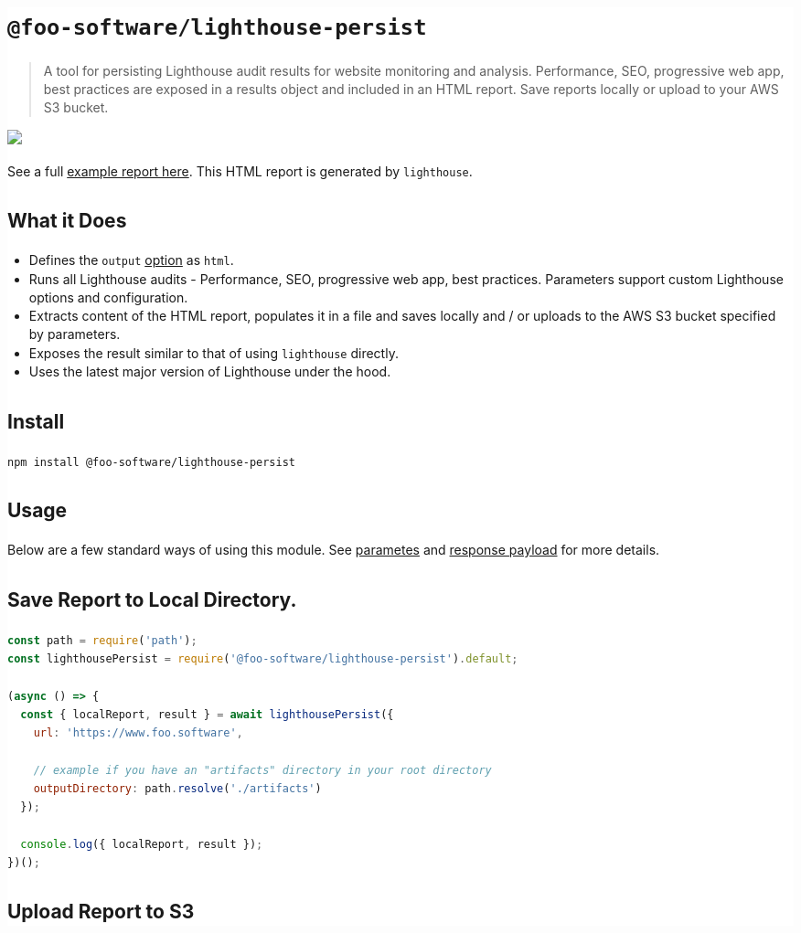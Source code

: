 # `@foo-software/lighthouse-persist`

> A tool for persisting Lighthouse audit results for website monitoring and analysis. Performance, SEO, progressive web app, best practices are exposed in a results object and included in an HTML report. Save reports locally or upload to your AWS S3 bucket.

<img src="https://s3.amazonaws.com/foo.software/images/marketing/screenshots/lighthouse-audit-report.png" />

See a full [example report here](https://s3.amazonaws.com/foo-software-html/lighthouse-report-example.html). This HTML report is generated by `lighthouse`.

## What it Does

- Defines the `output` [option](https://github.com/GoogleChrome/lighthouse#cli-options) as `html`.
- Runs all Lighthouse audits - Performance, SEO, progressive web app, best practices. Parameters support custom Lighthouse options and configuration.
- Extracts content of the HTML report, populates it in a file and saves locally and / or uploads to the AWS S3 bucket specified by parameters.
- Exposes the result similar to that of using `lighthouse` directly.
- Uses the latest major version of Lighthouse under the hood.

## Install

```bash
npm install @foo-software/lighthouse-persist
```

## Usage

Below are a few standard ways of using this module. See [parametes](#parameters) and [response payload](#response-payload) for more details.

## Save Report to Local Directory.

```javascript
const path = require('path');
const lighthousePersist = require('@foo-software/lighthouse-persist').default;

(async () => {
  const { localReport, result } = await lighthousePersist({
    url: 'https://www.foo.software',

    // example if you have an "artifacts" directory in your root directory
    outputDirectory: path.resolve('./artifacts')
  });

  console.log({ localReport, result });
})();
```

## Upload Report to S3
